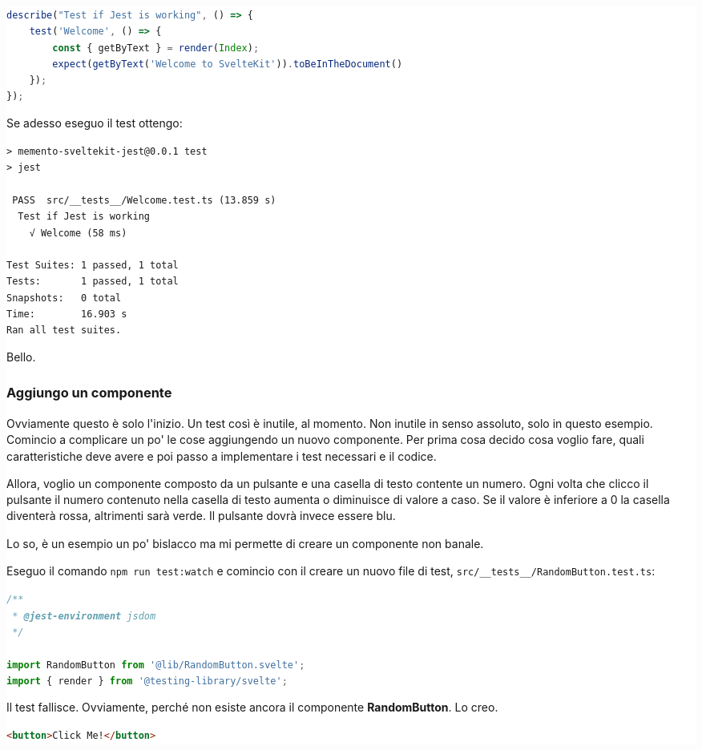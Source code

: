 ```ts
describe("Test if Jest is working", () => {
	test('Welcome', () => {
		const { getByText } = render(Index);
		expect(getByText('Welcome to SvelteKit')).toBeInTheDocument()
	});
});
```

Se adesso eseguo il test ottengo:

```shell
> memento-sveltekit-jest@0.0.1 test
> jest

 PASS  src/__tests__/Welcome.test.ts (13.859 s)
  Test if Jest is working
    √ Welcome (58 ms)

Test Suites: 1 passed, 1 total
Tests:       1 passed, 1 total
Snapshots:   0 total
Time:        16.903 s
Ran all test suites.
```

Bello.

### Aggiungo un componente

Ovviamente questo è solo l'inizio. Un test così è inutile, al momento. Non inutile in senso assoluto, solo in questo esempio. Comincio a complicare un po' le cose aggiungendo un nuovo componente. Per prima cosa decido cosa voglio fare, quali caratteristiche deve avere e poi passo a implementare i test necessari e il codice.

Allora, voglio un componente composto da un pulsante e una casella di testo contente un numero. Ogni volta che clicco il pulsante il numero contenuto nella casella di testo aumenta o diminuisce di valore a caso. Se il valore è inferiore a 0 la casella diventerà rossa, altrimenti sarà verde. Il pulsante dovrà invece essere blu.

Lo so, è un esempio un po' bislacco ma mi permette di creare un componente non banale.

Eseguo il comando `npm run test:watch` e comincio con il creare un nuovo file di test, `src/__tests__/RandomButton.test.ts`:

```ts
/**
 * @jest-environment jsdom
 */

import RandomButton from '@lib/RandomButton.svelte';
import { render } from '@testing-library/svelte';
```

Il test fallisce. Ovviamente, perché non esiste ancora il componente **RandomButton**. Lo creo.

```html
<button>Click Me!</button>
```
